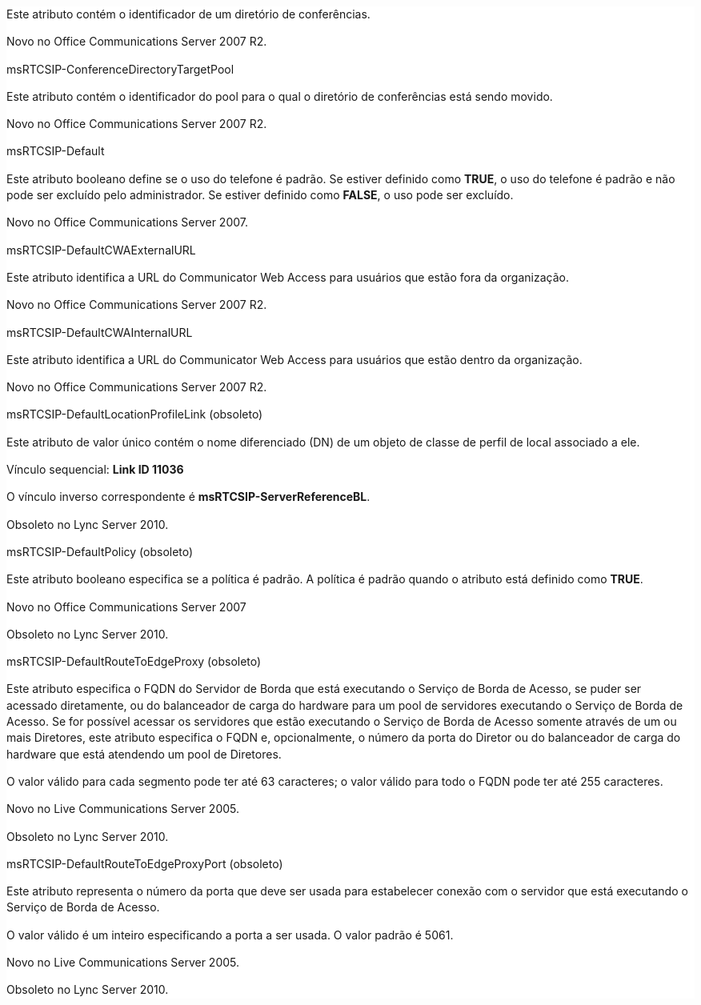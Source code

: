 <td><p>Este atributo contém o identificador de um diretório de conferências.</p></td>
<td><p>Novo no Office Communications Server 2007 R2.</p></td>
</tr>
<tr class="odd">
<td><p>msRTCSIP-ConferenceDirectoryTargetPool</p></td>
<td><p>Este atributo contém o identificador do pool para o qual o diretório de conferências está sendo movido.</p></td>
<td><p>Novo no Office Communications Server 2007 R2.</p></td>
</tr>
<tr class="even">
<td><p>msRTCSIP-Default</p></td>
<td><p>Este atributo booleano define se o uso do telefone é padrão. Se estiver definido como <strong>TRUE</strong>, o uso do telefone é padrão e não pode ser excluído pelo administrador. Se estiver definido como <strong>FALSE</strong>, o uso pode ser excluído.</p></td>
<td><p>Novo no Office Communications Server 2007.</p></td>
</tr>
<tr class="odd">
<td><p>msRTCSIP-DefaultCWAExternalURL</p></td>
<td><p>Este atributo identifica a URL do Communicator Web Access para usuários que estão fora da organização.</p></td>
<td><p>Novo no Office Communications Server 2007 R2.</p></td>
</tr>
<tr class="even">
<td><p>msRTCSIP-DefaultCWAInternalURL</p></td>
<td><p>Este atributo identifica a URL do Communicator Web Access para usuários que estão dentro da organização.</p></td>
<td><p>Novo no Office Communications Server 2007 R2.</p></td>
</tr>
<tr class="odd">
<td><p>msRTCSIP-DefaultLocationProfileLink (obsoleto)</p></td>
<td><p>Este atributo de valor único contém o nome diferenciado (DN) de um objeto de classe de perfil de local associado a ele.</p>
<p>Vínculo sequencial: <strong>Link ID 11036</strong></p>
<p>O vínculo inverso correspondente é <strong>msRTCSIP-ServerReferenceBL</strong>.</p></td>
<td><p>Obsoleto no Lync Server 2010.</p></td>
</tr>
<tr class="even">
<td><p>msRTCSIP-DefaultPolicy (obsoleto)</p></td>
<td><p>Este atributo booleano especifica se a política é padrão. A política é padrão quando o atributo está definido como <strong>TRUE</strong>.</p></td>
<td><p>Novo no Office Communications Server 2007</p>
<p>Obsoleto no Lync Server 2010.</p></td>
</tr>
<tr class="odd">
<td><p>msRTCSIP-DefaultRouteToEdgeProxy (obsoleto)</p></td>
<td><p>Este atributo especifica o FQDN do Servidor de Borda que está executando o Serviço de Borda de Acesso, se puder ser acessado diretamente, ou do balanceador de carga do hardware para um pool de servidores executando o Serviço de Borda de Acesso. Se for possível acessar os servidores que estão executando o Serviço de Borda de Acesso somente através de um ou mais Diretores, este atributo especifica o FQDN e, opcionalmente, o número da porta do Diretor ou do balanceador de carga do hardware que está atendendo um pool de Diretores.</p>
<p>O valor válido para cada segmento pode ter até 63 caracteres; o valor válido para todo o FQDN pode ter até 255 caracteres.</p></td>
<td><p>Novo no Live Communications Server 2005.</p>
<p>Obsoleto no Lync Server 2010.</p></td>
</tr>
<tr class="even">
<td><p>msRTCSIP-DefaultRouteToEdgeProxyPort (obsoleto)</p></td>
<td><p>Este atributo representa o número da porta que deve ser usada para estabelecer conexão com o servidor que está executando o Serviço de Borda de Acesso.</p>
<p>O valor válido é um inteiro especificando a porta a ser usada. O valor padrão é 5061.</p></td>
<td><p>Novo no Live Communications Server 2005.</p>
<p>Obsoleto no Lync Server 2010.</p></td>
</tr>